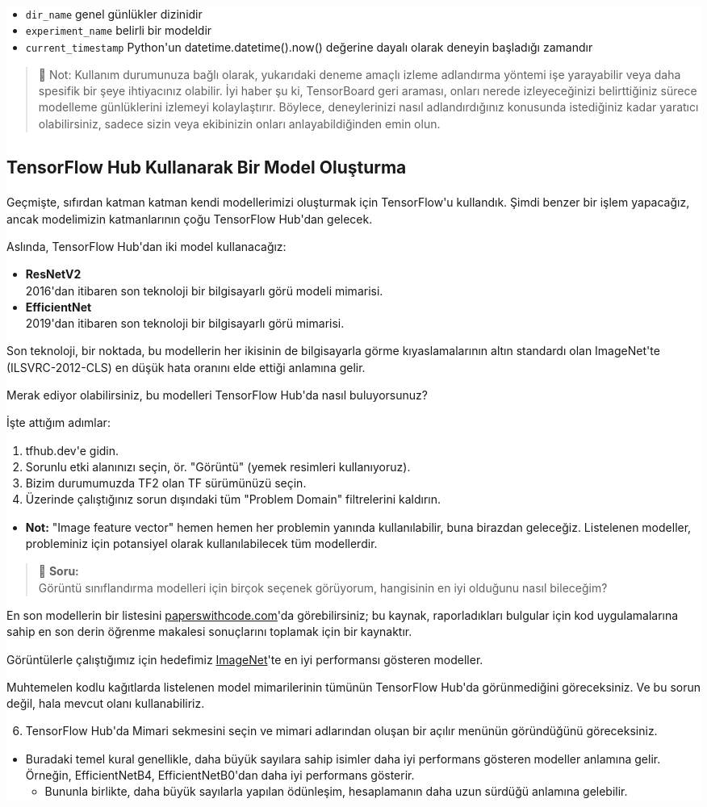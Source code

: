 - `dir_name` genel günlükler dizinidir
- `experiment_name` belirli bir modeldir
- `current_timestamp` Python'un datetime.datetime().now() değerine dayalı olarak deneyin başladığı zamandır

> 🔑 Not: Kullanım durumunuza bağlı olarak, yukarıdaki deneme amaçlı izleme adlandırma yöntemi işe yarayabilir veya daha spesifik bir şeye ihtiyacınız olabilir. İyi haber şu ki, TensorBoard geri araması, onları nerede izleyeceğinizi belirttiğiniz sürece modelleme günlüklerini izlemeyi kolaylaştırır. Böylece, deneylerinizi nasıl adlandırdığınız konusunda istediğiniz kadar yaratıcı olabilirsiniz, sadece sizin veya ekibinizin onları anlayabildiğinden emin olun.

## TensorFlow Hub Kullanarak Bir Model Oluşturma

Geçmişte, sıfırdan katman katman kendi modellerimizi oluşturmak için TensorFlow'u kullandık. Şimdi benzer bir işlem yapacağız, ancak modelimizin katmanlarının çoğu TensorFlow Hub'dan gelecek.

Aslında, TensorFlow Hub'dan iki model kullanacağız:

- **ResNetV2**<br>
2016'dan itibaren son teknoloji bir bilgisayarlı görü modeli mimarisi.
- **EfficientNet**<br>
2019'dan itibaren son teknoloji bir bilgisayarlı görü mimarisi.

Son teknoloji, bir noktada, bu modellerin her ikisinin de bilgisayarla görme kıyaslamalarının altın standardı olan ImageNet'te (ILSVRC-2012-CLS) en düşük hata oranını elde ettiği anlamına gelir.

Merak ediyor olabilirsiniz, bu modelleri TensorFlow Hub'da nasıl buluyorsunuz?

İşte attığım adımlar:

1. tfhub.dev'e gidin.
2. Sorunlu etki alanınızı seçin, ör. "Görüntü" (yemek resimleri kullanıyoruz).
3. Bizim durumumuzda TF2 olan TF sürümünüzü seçin.
4. Üzerinde çalıştığınız sorun dışındaki tüm "Problem Domain" filtrelerini kaldırın.
  - **Not:** "Image feature vector" hemen hemen her problemin yanında kullanılabilir, buna birazdan geleceğiz.
Listelenen modeller, probleminiz için potansiyel olarak kullanılabilecek tüm modellerdir.

> 🤔 **Soru:**<br> Görüntü sınıflandırma modelleri için birçok seçenek görüyorum, hangisinin en iyi olduğunu nasıl bileceğim?

En son modellerin bir listesini [paperswithcode.com](https://www.paperswithcode.com/)'da görebilirsiniz; bu kaynak, raporladıkları bulgular için kod uygulamalarına sahip en son derin öğrenme makalesi sonuçlarını toplamak için bir kaynaktır.

Görüntülerle çalıştığımız için hedefimiz [ImageNet](https://paperswithcode.com/sota/image-classification-on-imagenet)'te en iyi performansı gösteren modeller.

Muhtemelen kodlu kağıtlarda listelenen model mimarilerinin tümünün TensorFlow Hub'da görünmediğini göreceksiniz. Ve bu sorun değil, hala mevcut olanı kullanabiliriz.

6. TensorFlow Hub'da Mimari sekmesini seçin ve mimari adlarından oluşan bir açılır menünün göründüğünü göreceksiniz.
  - Buradaki temel kural genellikle, daha büyük sayılara sahip isimler daha iyi performans gösteren modeller anlamına gelir. Örneğin, EfficientNetB4, EfficientNetB0'dan daha iyi performans gösterir.
    - Bununla birlikte, daha büyük sayılarla yapılan ödünleşim, hesaplamanın daha uzun sürdüğü anlamına gelebilir.
